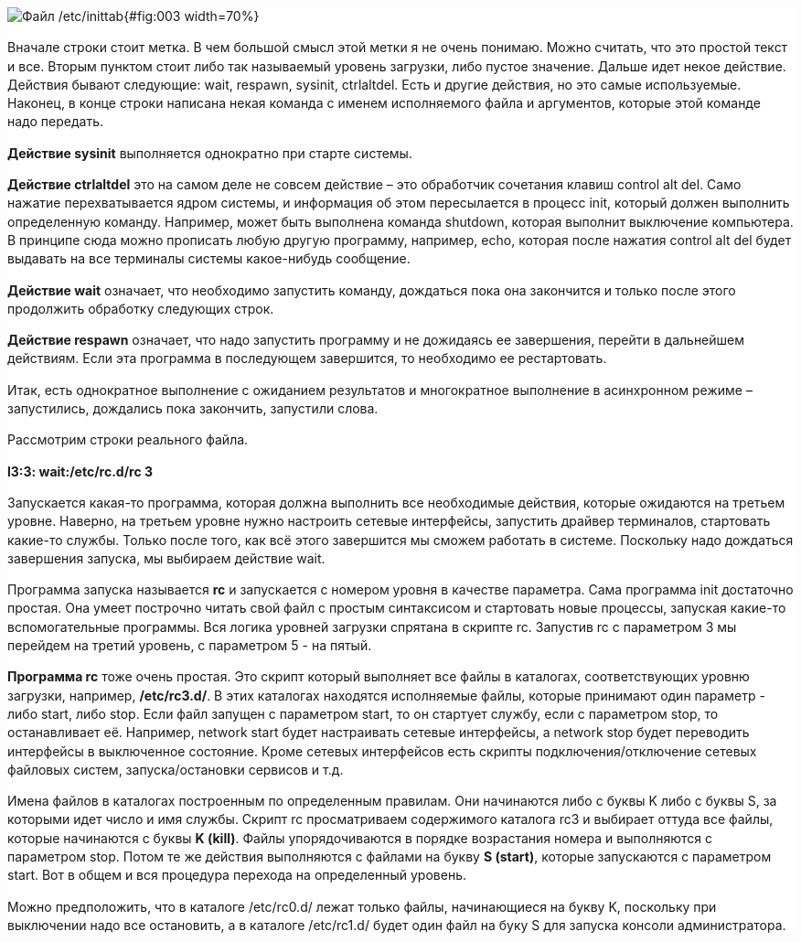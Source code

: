 ![Файл /etc/inittab ](image/3.png){#fig:003 width=70%}

Вначале строки стоит метка. В чем большой смысл этой метки я не очень понимаю. Можно считать, что это простой текст и все. Вторым пунктом стоит либо так называемый уровень загрузки, либо пустое значение. Дальше идет некое действие. Действия бывают следующие: wait, respawn, sysinit, ctrlaltdel. Есть и другие действия, но это самые используемые. Наконец, в конце строки написана некая команда с именем исполняемого файла и аргументов, которые этой команде надо передать.

**Действие sysinit** выполняется однократно при старте системы.

**Действие ctrlaltdel** это на самом деле не совсем действие – это обработчик сочетания клавиш control alt del. Само нажатие перехватывается ядром системы, и информация об этом пересылается в процесс init, который должен выполнить определенную команду. Например, может быть выполнена команда shutdown, которая выполнит выключение компьютера. В принципе сюда можно прописать любую другую программу, например, echo, которая после нажатия control alt del будет выдавать на все терминалы системы какое-нибудь сообщение.

**Действие wait** означает, что необходимо запустить команду, дождаться пока она закончится и только после этого продолжить обработку следующих строк.
 
**Действие respawn** означает, что надо запустить программу и не дожидаясь ее завершения, перейти в дальнейшем действиям. Если эта программа в последующем завершится, то необходимо ее рестартовать.

Итак, есть однократное выполнение с ожиданием результатов и многократное выполнение в асинхронном режиме – запустились, дождались пока закончить, запустили слова.

Рассмотрим строки реального файла. 

**l3:3: wait:/etc/rc.d/rc 3**

Запускается какая-то программа, которая должна выполнить все необходимые действия, которые ожидаются на третьем уровне. Наверно, на третьем уровне нужно настроить сетевые интерфейсы, запустить драйвер терминалов, стартовать какие-то службы. Только после того, как всё этого завершится мы сможем работать в системе. Поскольку надо дождаться завершения запуска, мы выбираем действие wait.

Программа запуска называется **rc** и запускается с номером уровня в качестве параметра. Сама программа init достаточно простая. Она умеет построчно читать свой файл с простым синтаксисом и стартовать новые процессы, запуская какие-то вспомогательные программы. Вся логика уровней загрузки спрятана в скрипте rc. Запустив rc с параметром 3 мы перейдем на третий уровень, с параметром 5 - на пятый.

**Программа rc** тоже очень простая. Это скрипт который выполняет все файлы в каталогах, соответствующих уровню загрузки, например, **/etc/rc3.d/**. В этих каталогах находятся исполняемые файлы, которые принимают один параметр - либо start, либо stop. Если файл запущен с параметром start, то он стартует службу, если с параметром stop, то останавливает её. Например, network start будет настраивать сетевые интерфейсы, а network stop будет переводить интерфейсы в выключенное состояние. Кроме сетевых интерфейсов есть скрипты подключения/отключение сетевых файловых систем, запуска/остановки сервисов и т.д.

Имена файлов в каталогах построенным по определенным правилам. Они начинаются либо с буквы K либо с буквы S, за которыми идет число и имя службы.
Скрипт rc просматриваем содержимого каталога rc3 и выбирает оттуда все файлы, которые начинаются с буквы **K (kill)**. Файлы упорядочиваются в порядке возрастания номера и выполняются с параметром stop. Потом те же действия выполняются с файлами на букву **S (start)**, которые запускаются с параметром start. Вот в общем и вся процедура перехода на определенный уровень.

Можно предположить, что в каталоге /etc/rc0.d/ лежат только файлы, начинающиеся на букву K, поскольку при выключении надо все остановить, а в каталоге /etc/rc1.d/ будет один файл на буку S для запуска консоли администратора.
